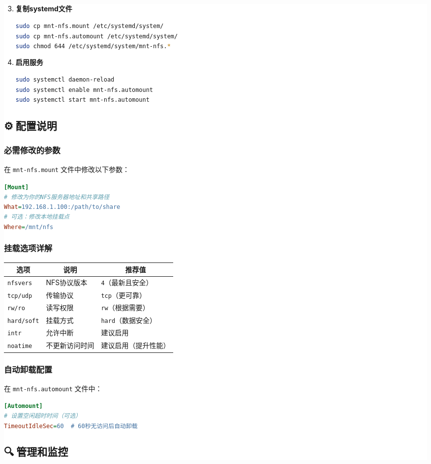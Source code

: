 3. **复制systemd文件**
   ```bash
   sudo cp mnt-nfs.mount /etc/systemd/system/
   sudo cp mnt-nfs.automount /etc/systemd/system/
   sudo chmod 644 /etc/systemd/system/mnt-nfs.*
   ```

4. **启用服务**
   ```bash
   sudo systemctl daemon-reload
   sudo systemctl enable mnt-nfs.automount
   sudo systemctl start mnt-nfs.automount
   ```

## ⚙️ 配置说明

### 必需修改的参数

在 `mnt-nfs.mount` 文件中修改以下参数：

```ini
[Mount]
# 修改为你的NFS服务器地址和共享路径
What=192.168.1.100:/path/to/share
# 可选：修改本地挂载点
Where=/mnt/nfs
```

### 挂载选项详解

| 选项 | 说明 | 推荐值 |
|------|------|--------|
| `nfsvers` | NFS协议版本 | `4`（最新且安全） |
| `tcp/udp` | 传输协议 | `tcp`（更可靠） |
| `rw/ro` | 读写权限 | `rw`（根据需要） |
| `hard/soft` | 挂载方式 | `hard`（数据安全） |
| `intr` | 允许中断 | 建议启用 |
| `noatime` | 不更新访问时间 | 建议启用（提升性能） |

### 自动卸载配置

在 `mnt-nfs.automount` 文件中：

```ini
[Automount]
# 设置空闲超时时间（可选）
TimeoutIdleSec=60  # 60秒无访问后自动卸载
```

## 🔍 管理和监控
